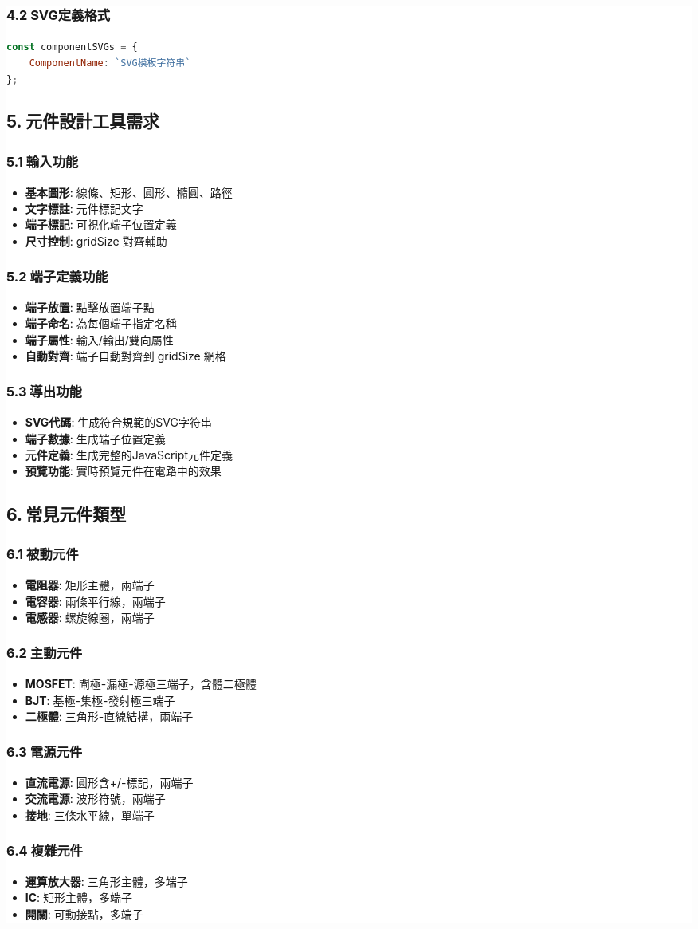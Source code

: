 ### 4.2 SVG定義格式
```javascript
const componentSVGs = {
    ComponentName: `SVG模板字符串`
};
```

## 5. 元件設計工具需求

### 5.1 輸入功能
- **基本圖形**: 線條、矩形、圓形、橢圓、路徑
- **文字標註**: 元件標記文字
- **端子標記**: 可視化端子位置定義
- **尺寸控制**: gridSize 對齊輔助

### 5.2 端子定義功能
- **端子放置**: 點擊放置端子點
- **端子命名**: 為每個端子指定名稱
- **端子屬性**: 輸入/輸出/雙向屬性
- **自動對齊**: 端子自動對齊到 gridSize 網格

### 5.3 導出功能
- **SVG代碼**: 生成符合規範的SVG字符串
- **端子數據**: 生成端子位置定義
- **元件定義**: 生成完整的JavaScript元件定義
- **預覽功能**: 實時預覽元件在電路中的效果

## 6. 常見元件類型

### 6.1 被動元件
- **電阻器**: 矩形主體，兩端子
- **電容器**: 兩條平行線，兩端子  
- **電感器**: 螺旋線圈，兩端子

### 6.2 主動元件
- **MOSFET**: 閘極-漏極-源極三端子，含體二極體
- **BJT**: 基極-集極-發射極三端子
- **二極體**: 三角形-直線結構，兩端子

### 6.3 電源元件
- **直流電源**: 圓形含+/-標記，兩端子
- **交流電源**: 波形符號，兩端子
- **接地**: 三條水平線，單端子

### 6.4 複雜元件
- **運算放大器**: 三角形主體，多端子
- **IC**: 矩形主體，多端子
- **開關**: 可動接點，多端子
